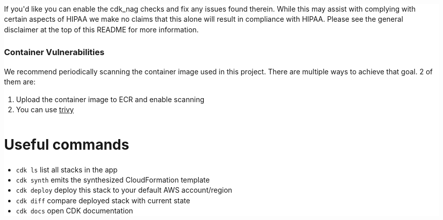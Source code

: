 If you'd like you can enable the cdk_nag checks and fix any issues found therein. While this may assist with complying with certain aspects of HIPAA we make no claims that this alone will result in compliance with HIPAA. Please see the general disclaimer at the top of this README for more information. 

### Container Vulnerabilities

We recommend periodically scanning the container image used in this project. There are multiple ways to achieve that goal. 2 of them are:

1. Upload the container image to ECR and enable scanning
2. You can use [trivy](https://github.com/aquasecurity/trivy)

# Useful commands

 * `cdk ls`          list all stacks in the app
 * `cdk synth`       emits the synthesized CloudFormation template
 * `cdk deploy`      deploy this stack to your default AWS account/region
 * `cdk diff`        compare deployed stack with current state
 * `cdk docs`        open CDK documentation

